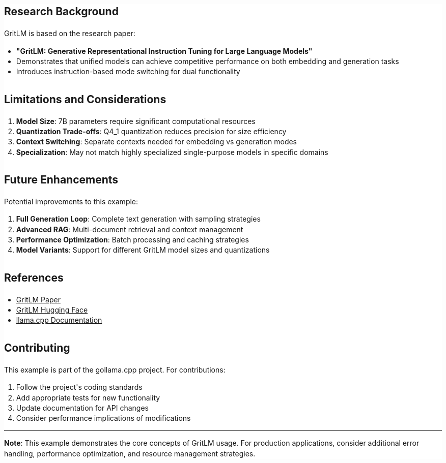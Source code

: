 ## Research Background

GritLM is based on the research paper:
- **"GritLM: Generative Representational Instruction Tuning for Large Language Models"**
- Demonstrates that unified models can achieve competitive performance on both embedding and generation tasks
- Introduces instruction-based mode switching for dual functionality

## Limitations and Considerations

1. **Model Size**: 7B parameters require significant computational resources
2. **Quantization Trade-offs**: Q4_1 quantization reduces precision for size efficiency
3. **Context Switching**: Separate contexts needed for embedding vs generation modes
4. **Specialization**: May not match highly specialized single-purpose models in specific domains

## Future Enhancements

Potential improvements to this example:

1. **Full Generation Loop**: Complete text generation with sampling strategies
2. **Advanced RAG**: Multi-document retrieval and context management
3. **Performance Optimization**: Batch processing and caching strategies
4. **Model Variants**: Support for different GritLM model sizes and quantizations

## References

- [GritLM Paper](https://arxiv.org/abs/2402.09906)
- [GritLM Hugging Face](https://huggingface.co/cohesionet/GritLM-7B_gguf)
- [llama.cpp Documentation](https://github.com/ggerganov/llama.cpp)

## Contributing

This example is part of the gollama.cpp project. For contributions:

1. Follow the project's coding standards
2. Add appropriate tests for new functionality
3. Update documentation for API changes
4. Consider performance implications of modifications

---

**Note**: This example demonstrates the core concepts of GritLM usage. For production applications, consider additional error handling, performance optimization, and resource management strategies.
